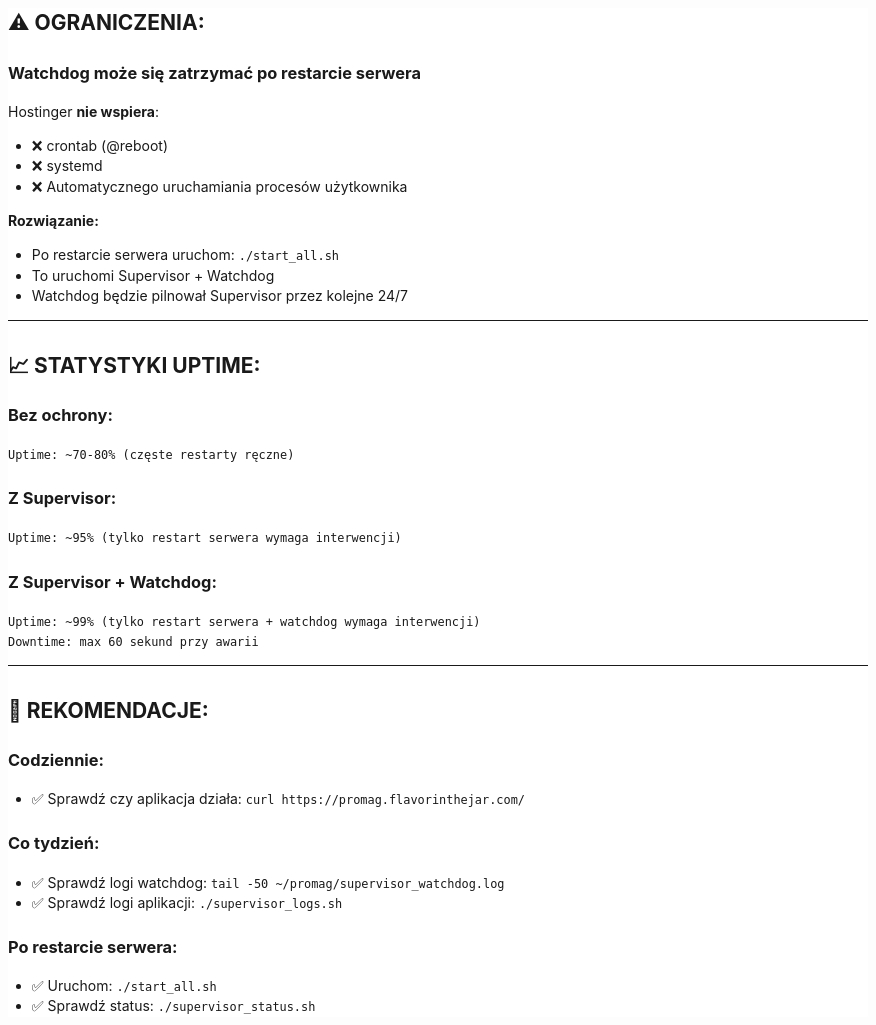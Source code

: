 
## ⚠️ **OGRANICZENIA:**

### **Watchdog może się zatrzymać po restarcie serwera**

Hostinger **nie wspiera**:
- ❌ crontab (@reboot)
- ❌ systemd
- ❌ Automatycznego uruchamiania procesów użytkownika

**Rozwiązanie:**
- Po restarcie serwera uruchom: `./start_all.sh`
- To uruchomi Supervisor + Watchdog
- Watchdog będzie pilnował Supervisor przez kolejne 24/7

---

## 📈 **STATYSTYKI UPTIME:**

### **Bez ochrony:**
```
Uptime: ~70-80% (częste restarty ręczne)
```

### **Z Supervisor:**
```
Uptime: ~95% (tylko restart serwera wymaga interwencji)
```

### **Z Supervisor + Watchdog:**
```
Uptime: ~99% (tylko restart serwera + watchdog wymaga interwencji)
Downtime: max 60 sekund przy awarii
```

---

## 🎯 **REKOMENDACJE:**

### **Codziennie:**
- ✅ Sprawdź czy aplikacja działa: `curl https://promag.flavorinthejar.com/`

### **Co tydzień:**
- ✅ Sprawdź logi watchdog: `tail -50 ~/promag/supervisor_watchdog.log`
- ✅ Sprawdź logi aplikacji: `./supervisor_logs.sh`

### **Po restarcie serwera:**
- ✅ Uruchom: `./start_all.sh`
- ✅ Sprawdź status: `./supervisor_status.sh`
